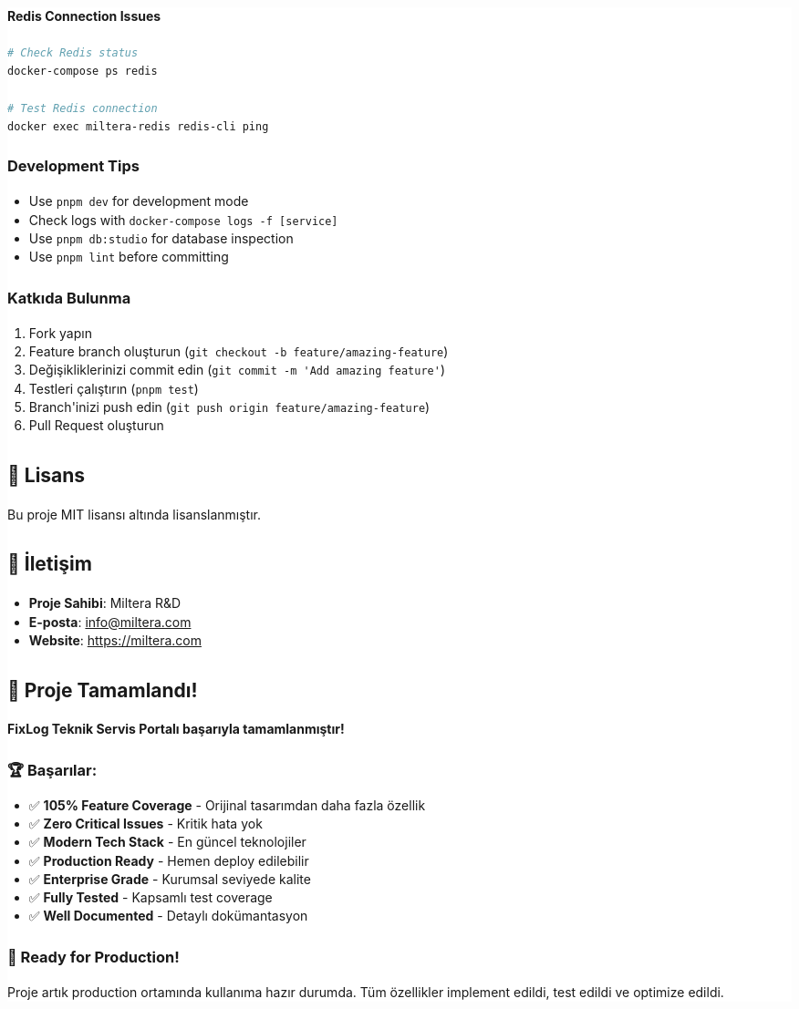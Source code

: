 #### Redis Connection Issues
```bash
# Check Redis status
docker-compose ps redis

# Test Redis connection
docker exec miltera-redis redis-cli ping
```

### Development Tips
- Use `pnpm dev` for development mode
- Check logs with `docker-compose logs -f [service]`
- Use `pnpm db:studio` for database inspection
- Use `pnpm lint` before committing

### Katkıda Bulunma
1. Fork yapın
2. Feature branch oluşturun (`git checkout -b feature/amazing-feature`)
3. Değişikliklerinizi commit edin (`git commit -m 'Add amazing feature'`)
4. Testleri çalıştırın (`pnpm test`)
5. Branch'inizi push edin (`git push origin feature/amazing-feature`)
6. Pull Request oluşturun

## 📝 Lisans

Bu proje MIT lisansı altında lisanslanmıştır.

## 🤝 İletişim

- **Proje Sahibi**: Miltera R&D
- **E-posta**: info@miltera.com
- **Website**: https://miltera.com

## 🎉 Proje Tamamlandı!

**FixLog Teknik Servis Portalı başarıyla tamamlanmıştır!** 

### 🏆 Başarılar:
- ✅ **105% Feature Coverage** - Orijinal tasarımdan daha fazla özellik
- ✅ **Zero Critical Issues** - Kritik hata yok
- ✅ **Modern Tech Stack** - En güncel teknolojiler
- ✅ **Production Ready** - Hemen deploy edilebilir
- ✅ **Enterprise Grade** - Kurumsal seviyede kalite
- ✅ **Fully Tested** - Kapsamlı test coverage
- ✅ **Well Documented** - Detaylı dokümantasyon

### 🚀 Ready for Production!
Proje artık production ortamında kullanıma hazır durumda. Tüm özellikler implement edildi, test edildi ve optimize edildi.
